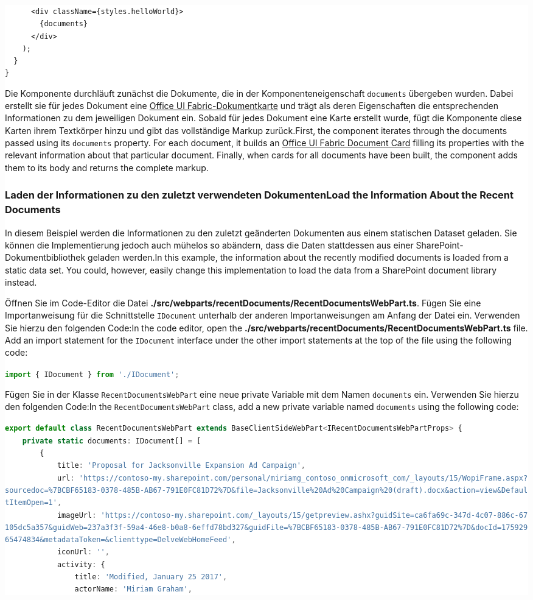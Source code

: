 ```tsx
      <div className={styles.helloWorld}>
        {documents}
      </div>
    );
  }
}
```

<span data-ttu-id="4a1b8-p107">Die Komponente durchläuft zunächst die Dokumente, die in der Komponenteneigenschaft `documents` übergeben wurden. Dabei erstellt sie für jedes Dokument eine [Office UI Fabric-Dokumentkarte](https://dev.office.com/fabric#/components/documentcard) und trägt als deren Eigenschaften die entsprechenden Informationen zu dem jeweiligen Dokument ein. Sobald für jedes Dokument eine Karte erstellt wurde, fügt die Komponente diese Karten ihrem Textkörper hinzu und gibt das vollständige Markup zurück.</span><span class="sxs-lookup"><span data-stu-id="4a1b8-p107">First, the component iterates through the documents passed using its `documents` property. For each document, it builds an [Office UI Fabric Document Card](https://dev.office.com/fabric#/components/documentcard) filling its properties with the relevant information about that particular document. Finally, when cards for all documents have been built, the component adds them to its body and returns the complete markup.</span></span>

### <a name="load-the-information-about-the-recent-documents"></a><span data-ttu-id="4a1b8-149">Laden der Informationen zu den zuletzt verwendeten Dokumenten</span><span class="sxs-lookup"><span data-stu-id="4a1b8-149">Load the Information About the Recent Documents</span></span>

<span data-ttu-id="4a1b8-p108">In diesem Beispiel werden die Informationen zu den zuletzt geänderten Dokumenten aus einem statischen Dataset geladen. Sie können die Implementierung jedoch auch mühelos so abändern, dass die Daten stattdessen aus einer SharePoint-Dokumentbibliothek geladen werden.</span><span class="sxs-lookup"><span data-stu-id="4a1b8-p108">In this example, the information about the recently modified documents is loaded from a static data set. You could, however, easily change this implementation to load the data from a SharePoint document library instead.</span></span>

<span data-ttu-id="4a1b8-p109">Öffnen Sie im Code-Editor die Datei **./src/webparts/recentDocuments/RecentDocumentsWebPart.ts**. Fügen Sie eine Importanweisung für die Schnittstelle `IDocument` unterhalb der anderen Importanweisungen am Anfang der Datei ein. Verwenden Sie hierzu den folgenden Code:</span><span class="sxs-lookup"><span data-stu-id="4a1b8-p109">In the code editor, open the **./src/webparts/recentDocuments/RecentDocumentsWebPart.ts** file. Add an import statement for the `IDocument` interface under the other import statements at the top of the file using the following code:</span></span>

```ts
import { IDocument } from './IDocument';
```

<span data-ttu-id="4a1b8-154">Fügen Sie in der Klasse `RecentDocumentsWebPart` eine neue private Variable mit dem Namen `documents` ein. Verwenden Sie hierzu den folgenden Code:</span><span class="sxs-lookup"><span data-stu-id="4a1b8-154">In the `RecentDocumentsWebPart` class, add a new private variable named `documents` using the following code:</span></span>

```ts
export default class RecentDocumentsWebPart extends BaseClientSideWebPart<IRecentDocumentsWebPartProps> {
    private static documents: IDocument[] = [
        {
            title: 'Proposal for Jacksonville Expansion Ad Campaign',
            url: 'https://contoso-my.sharepoint.com/personal/miriamg_contoso_onmicrosoft_com/_layouts/15/WopiFrame.aspx?sourcedoc=%7BCBF65183-0378-485B-AB67-791E0FC81D72%7D&file=Jacksonville%20Ad%20Campaign%20(draft).docx&action=view&DefaultItemOpen=1',
            imageUrl: 'https://contoso-my.sharepoint.com/_layouts/15/getpreview.ashx?guidSite=ca6fa69c-347d-4c07-886c-67105dc5a357&guidWeb=237a3f3f-59a4-46e8-b0a8-6effd78bd327&guidFile=%7BCBF65183-0378-485B-AB67-791E0FC81D72%7D&docId=17592965474834&metadataToken=&clienttype=DelveWebHomeFeed',
            iconUrl: '',
            activity: {
                title: 'Modified, January 25 2017',
                actorName: 'Miriam Graham',
```